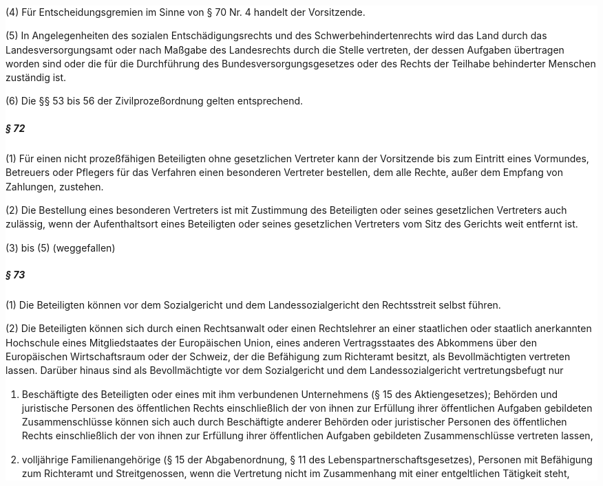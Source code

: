 (4) Für Entscheidungsgremien im Sinne von § 70 Nr. 4 handelt der
Vorsitzende.

(5) In Angelegenheiten des sozialen Entschädigungsrechts und des
Schwerbehindertenrechts wird das Land durch das Landesversorgungsamt
oder nach Maßgabe des Landesrechts durch die Stelle vertreten, der
dessen Aufgaben übertragen worden sind oder die für die Durchführung
des Bundesversorgungsgesetzes oder des Rechts der Teilhabe behinderter
Menschen zuständig ist.

(6) Die §§ 53 bis 56 der Zivilprozeßordnung gelten entsprechend.


##### § 72

(1) Für einen nicht prozeßfähigen Beteiligten ohne gesetzlichen
Vertreter kann der Vorsitzende bis zum Eintritt eines Vormundes,
Betreuers oder Pflegers für das Verfahren einen besonderen Vertreter
bestellen, dem alle Rechte, außer dem Empfang von Zahlungen, zustehen.

(2) Die Bestellung eines besonderen Vertreters ist mit Zustimmung des
Beteiligten oder seines gesetzlichen Vertreters auch zulässig, wenn
der Aufenthaltsort eines Beteiligten oder seines gesetzlichen
Vertreters vom Sitz des Gerichts weit entfernt ist.

(3) bis (5) (weggefallen)


##### § 73

(1) Die Beteiligten können vor dem Sozialgericht und dem
Landessozialgericht den Rechtsstreit selbst führen.

(2) Die Beteiligten können sich durch einen Rechtsanwalt oder einen
Rechtslehrer an einer staatlichen oder staatlich anerkannten
Hochschule eines Mitgliedstaates der Europäischen Union, eines anderen
Vertragsstaates des Abkommens über den Europäischen Wirtschaftsraum
oder der Schweiz, der die Befähigung zum Richteramt besitzt, als
Bevollmächtigten vertreten lassen. Darüber hinaus sind als
Bevollmächtigte vor dem Sozialgericht und dem Landessozialgericht
vertretungsbefugt nur

1.  Beschäftigte des Beteiligten oder eines mit ihm verbundenen
    Unternehmens (§ 15 des Aktiengesetzes); Behörden und juristische
    Personen des öffentlichen Rechts einschließlich der von ihnen zur
    Erfüllung ihrer öffentlichen Aufgaben gebildeten Zusammenschlüsse
    können sich auch durch Beschäftigte anderer Behörden oder juristischer
    Personen des öffentlichen Rechts einschließlich der von ihnen zur
    Erfüllung ihrer öffentlichen Aufgaben gebildeten Zusammenschlüsse
    vertreten lassen,


2.  volljährige Familienangehörige (§ 15 der Abgabenordnung, § 11 des
    Lebenspartnerschaftsgesetzes), Personen mit Befähigung zum Richteramt
    und Streitgenossen, wenn die Vertretung nicht im Zusammenhang mit
    einer entgeltlichen Tätigkeit steht,
